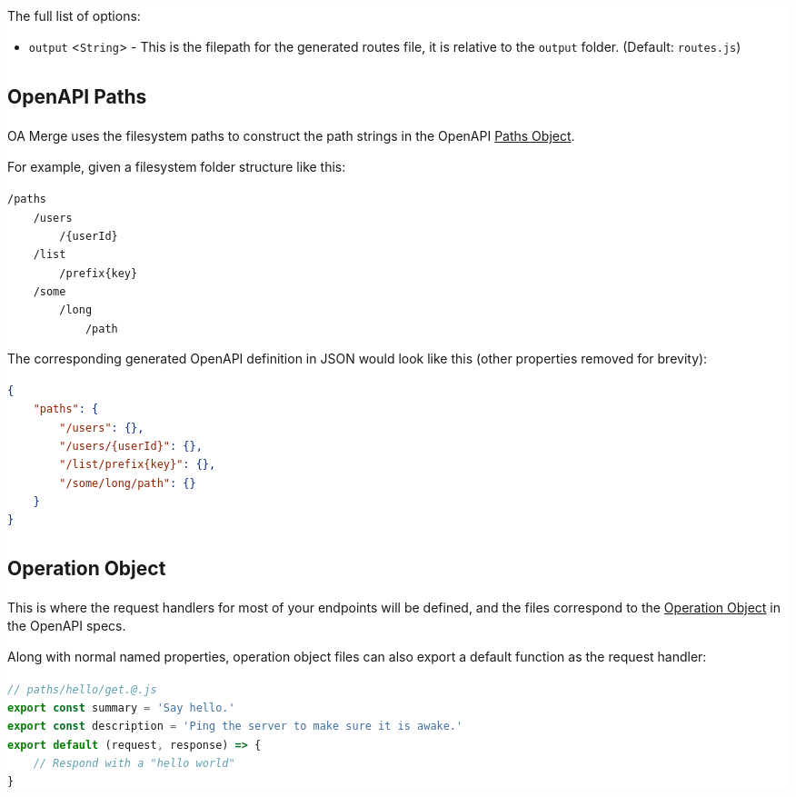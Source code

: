 The full list of options:

* `output` <`String`> - This is the filepath for the generated routes file, it is relative to the `output` folder. (Default: `routes.js`)

## OpenAPI Paths

OA Merge uses the filesystem paths to construct the path strings in the OpenAPI [Paths Object](https://spec.openapis.org/oas/v3.1.0#paths-object).

For example, given a filesystem folder structure like this:

```
/paths
	/users
		/{userId}
	/list
		/prefix{key}
	/some
		/long
			/path
```

The corresponding generated OpenAPI definition in JSON would look like this (other properties removed for brevity):

```json
{
	"paths": {
		"/users": {},
		"/users/{userId}": {},
		"/list/prefix{key}": {},
		"/some/long/path": {}
	}
}
```

## Operation Object

This is where the request handlers for most of your endpoints will be defined, and the files correspond to the [Operation Object](https://spec.openapis.org/oas/v3.1.0#operation-object) in the OpenAPI specs.

Along with normal named properties, operation object files can also export a default function as the request handler:

```js
// paths/hello/get.@.js
export const summary = 'Say hello.'
export const description = 'Ping the server to make sure it is awake.'
export default (request, response) => {
	// Respond with a "hello world"
}
```
